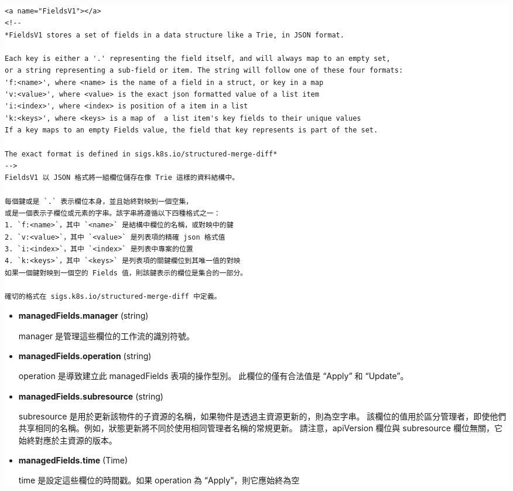     <a name="FieldsV1"></a>
    <!--
    *FieldsV1 stores a set of fields in a data structure like a Trie, in JSON format.
    
    Each key is either a '.' representing the field itself, and will always map to an empty set,
    or a string representing a sub-field or item. The string will follow one of these four formats:
    'f:<name>', where <name> is the name of a field in a struct, or key in a map
    'v:<value>', where <value> is the exact json formatted value of a list item
    'i:<index>', where <index> is position of a item in a list
    'k:<keys>', where <keys> is a map of  a list item's key fields to their unique values
    If a key maps to an empty Fields value, the field that key represents is part of the set.
    
    The exact format is defined in sigs.k8s.io/structured-merge-diff*
    -->
    FieldsV1 以 JSON 格式將一組欄位儲存在像 Trie 這樣的資料結構中。
    
    每個鍵或是 `.` 表示欄位本身，並且始終對映到一個空集，
    或是一個表示子欄位或元素的字串。該字串將遵循以下四種格式之一：
    1. `f:<name>`，其中 `<name>` 是結構中欄位的名稱，或對映中的鍵
    2. `v:<value>`，其中 `<value>` 是列表項的精確 json 格式值
    3. `i:<index>`，其中 `<index>` 是列表中專案的位置
    4. `k:<keys>`，其中 `<keys>` 是列表項的關鍵欄位到其唯一值的對映
    如果一個鍵對映到一個空的 Fields 值，則該鍵表示的欄位是集合的一部分。
    
    確切的格式在 sigs.k8s.io/structured-merge-diff 中定義。

  - **managedFields.manager** (string)

    <!-- Manager is an identifier of the workflow managing these fields. -->
    manager 是管理這些欄位的工作流的識別符號。

  - **managedFields.operation** (string)

    <!-- 
    Operation is the type of operation which lead to this ManagedFieldsEntry being created. The only valid values for this field are 'Apply' and 'Update'.
    -->
    operation 是導致建立此 managedFields 表項的操作型別。
    此欄位的僅有合法值是 “Apply” 和 “Update”。

  - **managedFields.subresource** (string)

    <!-- 
    Subresource is the name of the subresource used to update that object, or empty string if the object was updated through the main resource. The value of this field is used to distinguish between managers, even if they share the same name. For example, a status update will be distinct from a regular update using the same manager name. Note that the APIVersion field is not related to the Subresource field and it always corresponds to the version of the main resource.
    -->
    subresource 是用於更新該物件的子資源的名稱，如果物件是透過主資源更新的，則為空字串。
    該欄位的值用於區分管理者，即使他們共享相同的名稱。例如，狀態更新將不同於使用相同管理者名稱的常規更新。
    請注意，apiVersion 欄位與 subresource 欄位無關，它始終對應於主資源的版本。

  - **managedFields.time** (Time)

    <!-- 
    Time is timestamp of when these fields were set. It should always be empty if Operation is 'Apply'
    -->
    time 是設定這些欄位的時間戳。如果 operation 為 “Apply”，則它應始終為空
